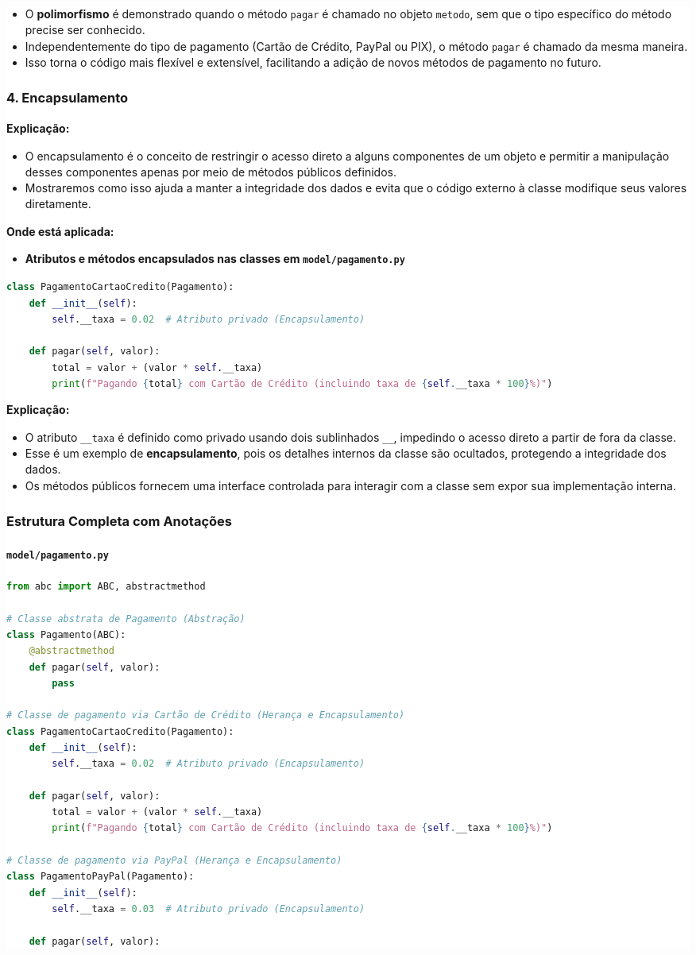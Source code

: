 - O **polimorfismo** é demonstrado quando o método `pagar` é chamado no objeto `metodo`, sem que o tipo específico do método precise ser conhecido.
- Independentemente do tipo de pagamento (Cartão de Crédito, PayPal ou PIX), o método `pagar` é chamado da mesma maneira.
- Isso torna o código mais flexível e extensível, facilitando a adição de novos métodos de pagamento no futuro.

### 4. **Encapsulamento**

**Explicação:**

- O encapsulamento é o conceito de restringir o acesso direto a alguns componentes de um objeto e permitir a manipulação desses componentes apenas por meio de métodos públicos definidos.
- Mostraremos como isso ajuda a manter a integridade dos dados e evita que o código externo à classe modifique seus valores diretamente.

**Onde está aplicada:**

- **Atributos e métodos encapsulados nas classes em `model/pagamento.py`**

```python
class PagamentoCartaoCredito(Pagamento):
    def __init__(self):
        self.__taxa = 0.02  # Atributo privado (Encapsulamento)

    def pagar(self, valor):
        total = valor + (valor * self.__taxa)
        print(f"Pagando {total} com Cartão de Crédito (incluindo taxa de {self.__taxa * 100}%)")
```

**Explicação:**

- O atributo `__taxa` é definido como privado usando dois sublinhados `__`, impedindo o acesso direto a partir de fora da classe.
- Esse é um exemplo de **encapsulamento**, pois os detalhes internos da classe são ocultados, protegendo a integridade dos dados.
- Os métodos públicos fornecem uma interface controlada para interagir com a classe sem expor sua implementação interna.

### Estrutura Completa com Anotações

#### **`model/pagamento.py`**

```python
from abc import ABC, abstractmethod

# Classe abstrata de Pagamento (Abstração)
class Pagamento(ABC):
    @abstractmethod
    def pagar(self, valor):
        pass

# Classe de pagamento via Cartão de Crédito (Herança e Encapsulamento)
class PagamentoCartaoCredito(Pagamento):
    def __init__(self):
        self.__taxa = 0.02  # Atributo privado (Encapsulamento)

    def pagar(self, valor):
        total = valor + (valor * self.__taxa)
        print(f"Pagando {total} com Cartão de Crédito (incluindo taxa de {self.__taxa * 100}%)")

# Classe de pagamento via PayPal (Herança e Encapsulamento)
class PagamentoPayPal(Pagamento):
    def __init__(self):
        self.__taxa = 0.03  # Atributo privado (Encapsulamento)

    def pagar(self, valor):
```